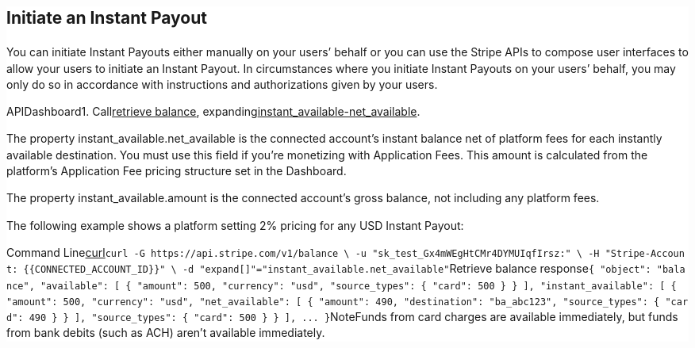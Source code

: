 ## Initiate an Instant Payout

You can initiate Instant Payouts either manually on your users’ behalf or you can use the Stripe APIs to compose user interfaces to allow your users to initiate an Instant Payout. In circumstances where you initiate Instant Payouts on your users’ behalf, you may only do so in accordance with instructions and authorizations given by your users.

APIDashboard1. Call[retrieve balance](/api/balance/balance_retrieve), expanding[instant_available-net_available](/api/balance/balance_object#balance_object-instant_available-net_available).

The property instant_available.net_available is the connected account’s instant balance net of platform fees for each instantly available destination. You must use this field if you’re monetizing with Application Fees. This amount is calculated from the platform’s Application Fee pricing structure set in the Dashboard.

The property instant_available.amount is the connected account’s gross balance, not including any platform fees.

The following example shows a platform setting 2% pricing for any USD Instant Payout:

Command Line[curl](#)`curl -G https://api.stripe.com/v1/balance \
  -u "sk_test_Gx4mWEgHtCMr4DYMUIqfIrsz:" \
  -H "Stripe-Account: {{CONNECTED_ACCOUNT_ID}}" \
  -d "expand[]"="instant_available.net_available"`Retrieve balance response`{
  "object": "balance",
  "available": [
    {
      "amount": 500,
      "currency": "usd",
      "source_types": {
        "card": 500
      }
    }
  ],
  "instant_available": [
    {
      "amount": 500,
      "currency": "usd",
      "net_available": [
        {
          "amount": 490,
          "destination": "ba_abc123",
          "source_types": {
            "card": 490
          }
        }
      ],
      "source_types": {
        "card": 500
      }
    }
  ],
  ...
}`NoteFunds from card charges are available immediately, but funds from bank debits (such as ACH) aren’t available immediately.
